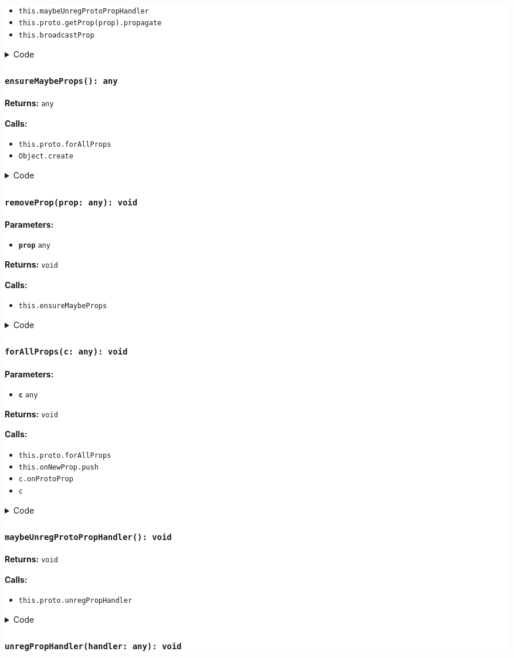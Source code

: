 - `this.maybeUnregProtoPropHandler`
- `this.proto.getProp(prop).propagate`
- `this.broadcastProp`

<details><summary>Code</summary></details>

### `ensureMaybeProps(): any`

**Returns:** `any`

**Calls:**

- `this.proto.forAllProps`
- `Object.create`

<details><summary>Code</summary></details>

### `removeProp(prop: any): void`

**Parameters:**

- **`prop`** `any`

**Returns:** `void`

**Calls:**

- `this.ensureMaybeProps`

<details><summary>Code</summary></details>

### `forAllProps(c: any): void`

**Parameters:**

- **`c`** `any`

**Returns:** `void`

**Calls:**

- `this.proto.forAllProps`
- `this.onNewProp.push`
- `c.onProtoProp`
- `c`

<details><summary>Code</summary></details>

### `maybeUnregProtoPropHandler(): void`

**Returns:** `void`

**Calls:**

- `this.proto.unregPropHandler`

<details><summary>Code</summary></details>

### `unregPropHandler(handler: any): void`
